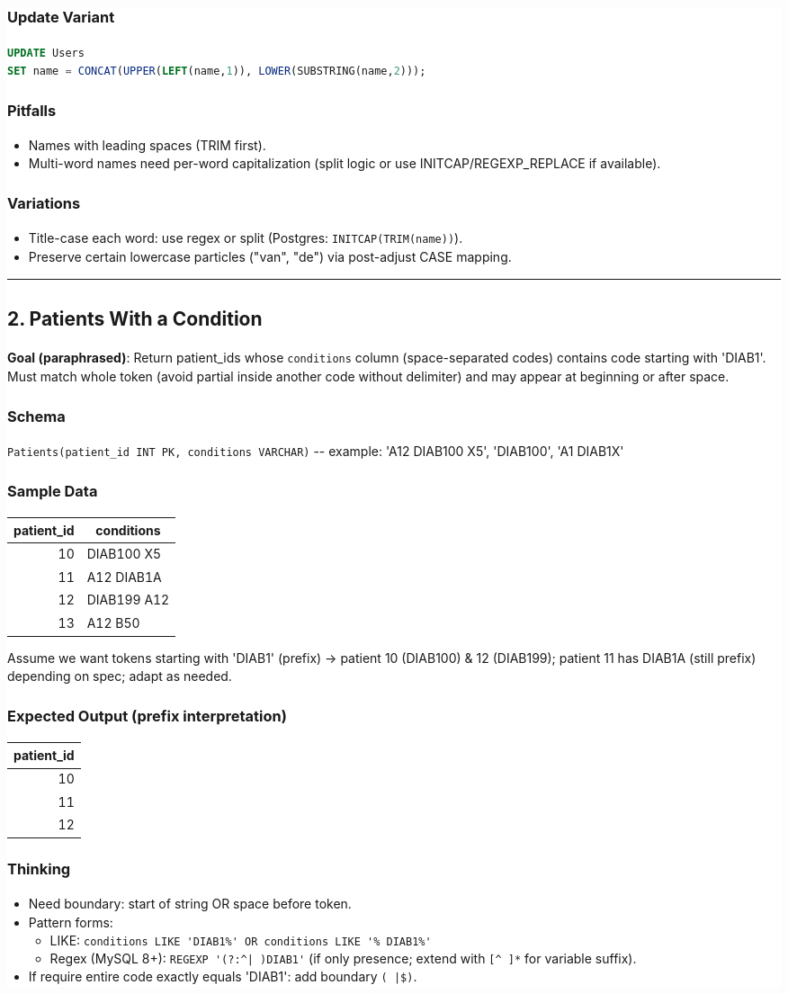 ### Update Variant
```sql
UPDATE Users
SET name = CONCAT(UPPER(LEFT(name,1)), LOWER(SUBSTRING(name,2)));
```

### Pitfalls
- Names with leading spaces (TRIM first).
- Multi-word names need per-word capitalization (split logic or use INITCAP/REGEXP_REPLACE if available).

### Variations
- Title-case each word: use regex or split (Postgres: `INITCAP(TRIM(name))`).
- Preserve certain lowercase particles ("van", "de") via post-adjust CASE mapping.

---
## 2. Patients With a Condition
**Goal (paraphrased)**: Return patient_ids whose `conditions` column (space-separated codes) contains code starting with 'DIAB1'. Must match whole token (avoid partial inside another code without delimiter) and may appear at beginning or after space.

### Schema
`Patients(patient_id INT PK, conditions VARCHAR)`  -- example: 'A12 DIAB100 X5', 'DIAB100', 'A1 DIAB1X'

### Sample Data
| patient_id | conditions           |
|-----------:|----------------------|
| 10         | DIAB100 X5           |
| 11         | A12 DIAB1A           |
| 12         | DIAB199 A12          |
| 13         | A12 B50              |

Assume we want tokens starting with 'DIAB1' (prefix) → patient 10 (DIAB100) & 12 (DIAB199); patient 11 has DIAB1A (still prefix) depending on spec; adapt as needed.

### Expected Output (prefix interpretation)
| patient_id |
|-----------:|
| 10         |
| 11         |
| 12         |

### Thinking
- Need boundary: start of string OR space before token.
- Pattern forms:
  - LIKE: `conditions LIKE 'DIAB1%' OR conditions LIKE '% DIAB1%'`
  - Regex (MySQL 8+): `REGEXP '(?:^| )DIAB1'` (if only presence; extend with `[^ ]*` for variable suffix).
- If require entire code exactly equals 'DIAB1': add boundary `( |$)`.
